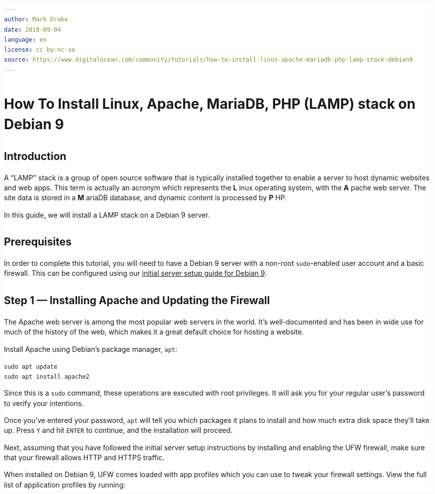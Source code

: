 ```yaml
---
author: Mark Drake
date: 2018-09-04
language: en
license: cc by-nc-sa
source: https://www.digitalocean.com/community/tutorials/how-to-install-linux-apache-mariadb-php-lamp-stack-debian9
---
```


# How To Install Linux, Apache, MariaDB, PHP (LAMP) stack on Debian 9

## Introduction

A “LAMP” stack is a group of open source software that is typically installed together to enable a server to host dynamic websites and web apps. This term is actually an acronym which represents the **L** inux operating system, with the **A** pache web server. The site data is stored in a **M** ariaDB database, and dynamic content is processed by **P** HP.

In this guide, we will install a LAMP stack on a Debian 9 server.

## Prerequisites

In order to complete this tutorial, you will need to have a Debian 9 server with a non-root `sudo`-enabled user account and a basic firewall. This can be configured using our [initial server setup guide for Debian 9](initial-server-setup-with-debian-9).

## Step 1 — Installing Apache and Updating the Firewall

The Apache web server is among the most popular web servers in the world. It’s well-documented and has been in wide use for much of the history of the web, which makes it a great default choice for hosting a website.

Install Apache using Debian’s package manager, `apt`:

    sudo apt update
    sudo apt install apache2

Since this is a `sudo` command, these operations are executed with root privileges. It will ask you for your regular user’s password to verify your intentions.

Once you’ve entered your password, `apt` will tell you which packages it plans to install and how much extra disk space they’ll take up. Press `Y` and hit `ENTER` to continue, and the installation will proceed.

Next, assuming that you have followed the initial server setup instructions by installing and enabling the UFW firewall, make sure that your firewall allows HTTP and HTTPS traffic.

When installed on Debian 9, UFW comes loaded with app profiles which you can use to tweak your firewall settings. View the full list of application profiles by running:
